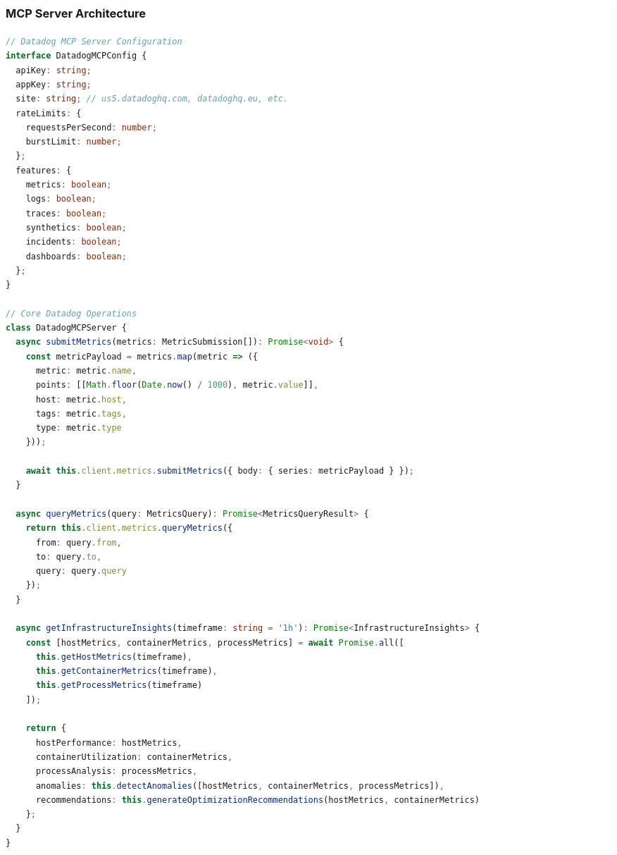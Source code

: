 ### MCP Server Architecture
```typescript
// Datadog MCP Server Configuration
interface DatadogMCPConfig {
  apiKey: string;
  appKey: string;
  site: string; // us5.datadoghq.com, datadoghq.eu, etc.
  rateLimits: {
    requestsPerSecond: number;
    burstLimit: number;
  };
  features: {
    metrics: boolean;
    logs: boolean;
    traces: boolean;
    synthetics: boolean;
    incidents: boolean;
    dashboards: boolean;
  };
}

// Core Datadog Operations
class DatadogMCPServer {
  async submitMetrics(metrics: MetricSubmission[]): Promise<void> {
    const metricPayload = metrics.map(metric => ({
      metric: metric.name,
      points: [[Math.floor(Date.now() / 1000), metric.value]],
      host: metric.host,
      tags: metric.tags,
      type: metric.type
    }));
    
    await this.client.metrics.submitMetrics({ body: { series: metricPayload } });
  }
  
  async queryMetrics(query: MetricsQuery): Promise<MetricsQueryResult> {
    return this.client.metrics.queryMetrics({
      from: query.from,
      to: query.to,
      query: query.query
    });
  }
  
  async getInfrastructureInsights(timeframe: string = '1h'): Promise<InfrastructureInsights> {
    const [hostMetrics, containerMetrics, processMetrics] = await Promise.all([
      this.getHostMetrics(timeframe),
      this.getContainerMetrics(timeframe),
      this.getProcessMetrics(timeframe)
    ]);
    
    return {
      hostPerformance: hostMetrics,
      containerUtilization: containerMetrics,
      processAnalysis: processMetrics,
      anomalies: this.detectAnomalies([hostMetrics, containerMetrics, processMetrics]),
      recommendations: this.generateOptimizationRecommendations(hostMetrics, containerMetrics)
    };
  }
}
```

